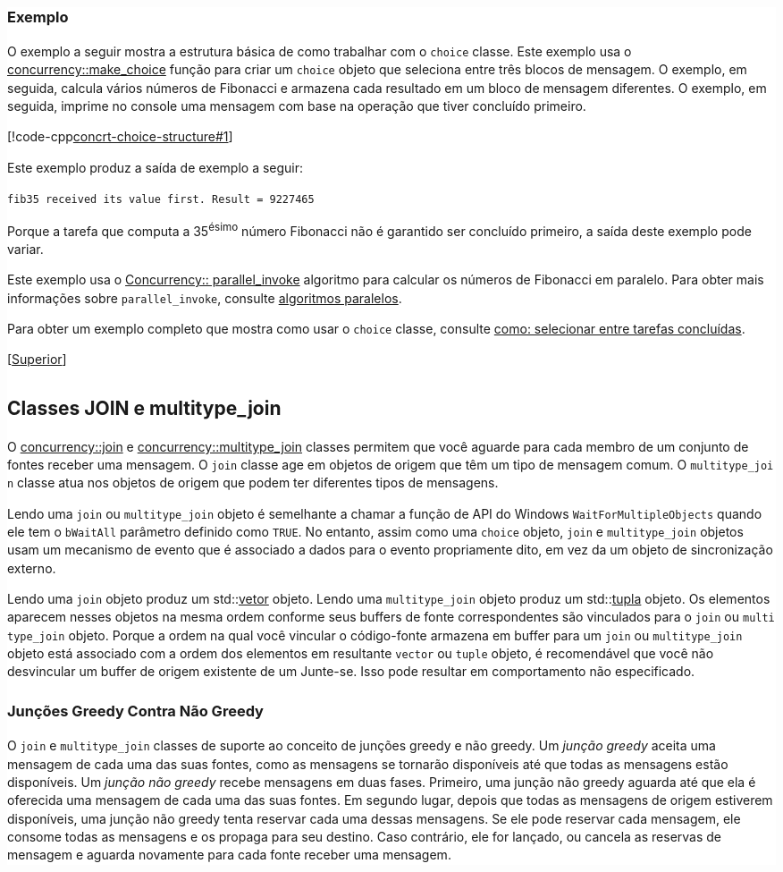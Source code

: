 ### <a name="example"></a>Exemplo

O exemplo a seguir mostra a estrutura básica de como trabalhar com o `choice` classe. Este exemplo usa o [concurrency::make_choice](reference/concurrency-namespace-functions.md#make_choice) função para criar um `choice` objeto que seleciona entre três blocos de mensagem. O exemplo, em seguida, calcula vários números de Fibonacci e armazena cada resultado em um bloco de mensagem diferentes. O exemplo, em seguida, imprime no console uma mensagem com base na operação que tiver concluído primeiro.

[!code-cpp[concrt-choice-structure#1](../../parallel/concrt/codesnippet/cpp/asynchronous-message-blocks_6.cpp)]

Este exemplo produz a saída de exemplo a seguir:

```Output
fib35 received its value first. Result = 9227465
```

Porque a tarefa que computa a 35<sup>ésimo</sup> número Fibonacci não é garantido ser concluído primeiro, a saída deste exemplo pode variar.

Este exemplo usa o [Concurrency:: parallel_invoke](reference/concurrency-namespace-functions.md#parallel_invoke) algoritmo para calcular os números de Fibonacci em paralelo. Para obter mais informações sobre `parallel_invoke`, consulte [algoritmos paralelos](../../parallel/concrt/parallel-algorithms.md).

Para obter um exemplo completo que mostra como usar o `choice` classe, consulte [como: selecionar entre tarefas concluídas](../../parallel/concrt/how-to-select-among-completed-tasks.md).

[[Superior](#top)]

##  <a name="join"></a> Classes JOIN e multitype_join

O [concurrency::join](../../parallel/concrt/reference/join-class.md) e [concurrency::multitype_join](../../parallel/concrt/reference/multitype-join-class.md) classes permitem que você aguarde para cada membro de um conjunto de fontes receber uma mensagem. O `join` classe age em objetos de origem que têm um tipo de mensagem comum. O `multitype_join` classe atua nos objetos de origem que podem ter diferentes tipos de mensagens.

Lendo uma `join` ou `multitype_join` objeto é semelhante a chamar a função de API do Windows `WaitForMultipleObjects` quando ele tem o `bWaitAll` parâmetro definido como `TRUE`. No entanto, assim como uma `choice` objeto, `join` e `multitype_join` objetos usam um mecanismo de evento que é associado a dados para o evento propriamente dito, em vez da um objeto de sincronização externo.

Lendo uma `join` objeto produz um std::[vetor](../../standard-library/vector-class.md) objeto. Lendo uma `multitype_join` objeto produz um std::[tupla](../../standard-library/tuple-class.md) objeto. Os elementos aparecem nesses objetos na mesma ordem conforme seus buffers de fonte correspondentes são vinculados para o `join` ou `multitype_join` objeto. Porque a ordem na qual você vincular o código-fonte armazena em buffer para um `join` ou `multitype_join` objeto está associado com a ordem dos elementos em resultante `vector` ou `tuple` objeto, é recomendável que você não desvincular um buffer de origem existente de um Junte-se. Isso pode resultar em comportamento não especificado.

### <a name="greedy-versus-non-greedy-joins"></a>Junções Greedy Contra Não Greedy

O `join` e `multitype_join` classes de suporte ao conceito de junções greedy e não greedy. Um *junção greedy* aceita uma mensagem de cada uma das suas fontes, como as mensagens se tornarão disponíveis até que todas as mensagens estão disponíveis. Um *junção não greedy* recebe mensagens em duas fases. Primeiro, uma junção não greedy aguarda até que ela é oferecida uma mensagem de cada uma das suas fontes. Em segundo lugar, depois que todas as mensagens de origem estiverem disponíveis, uma junção não greedy tenta reservar cada uma dessas mensagens. Se ele pode reservar cada mensagem, ele consome todas as mensagens e os propaga para seu destino. Caso contrário, ele for lançado, ou cancela as reservas de mensagem e aguarda novamente para cada fonte receber uma mensagem.
